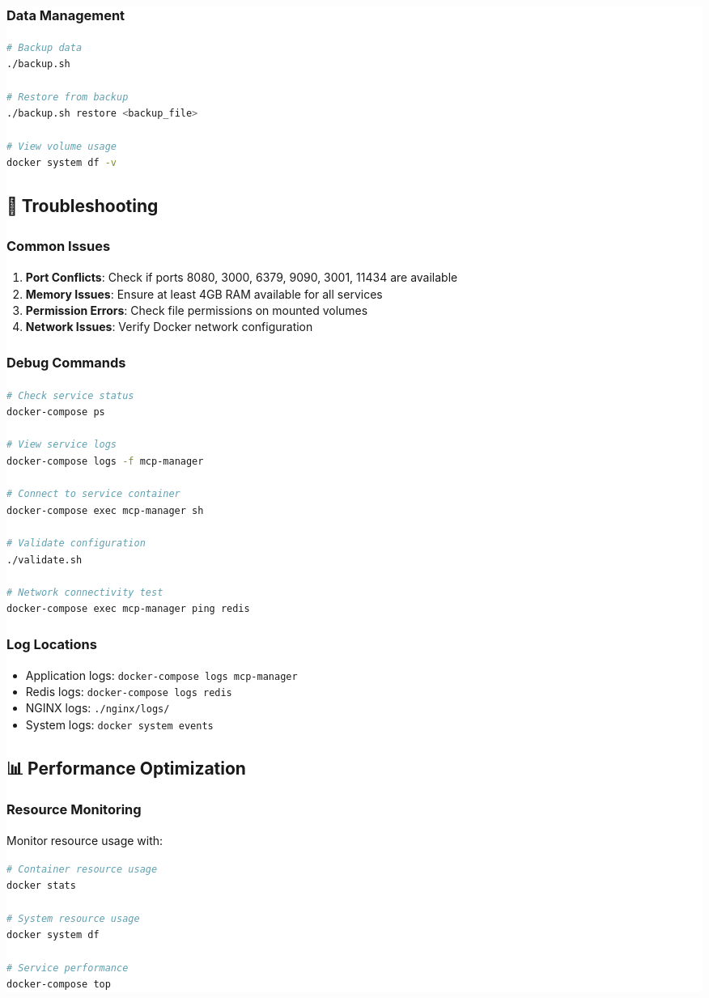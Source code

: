 ### Data Management
```bash
# Backup data
./backup.sh

# Restore from backup
./backup.sh restore <backup_file>

# View volume usage
docker system df -v
```

## 🔧 Troubleshooting

### Common Issues

1. **Port Conflicts**: Check if ports 8080, 3000, 6379, 9090, 3001, 11434 are available
2. **Memory Issues**: Ensure at least 4GB RAM available for all services
3. **Permission Errors**: Check file permissions on mounted volumes
4. **Network Issues**: Verify Docker network configuration

### Debug Commands
```bash
# Check service status
docker-compose ps

# View service logs
docker-compose logs -f mcp-manager

# Connect to service container
docker-compose exec mcp-manager sh

# Validate configuration
./validate.sh

# Network connectivity test
docker-compose exec mcp-manager ping redis
```

### Log Locations
- Application logs: `docker-compose logs mcp-manager`
- Redis logs: `docker-compose logs redis`
- NGINX logs: `./nginx/logs/`
- System logs: `docker system events`

## 📊 Performance Optimization

### Resource Monitoring
Monitor resource usage with:
```bash
# Container resource usage
docker stats

# System resource usage
docker system df

# Service performance
docker-compose top
```
